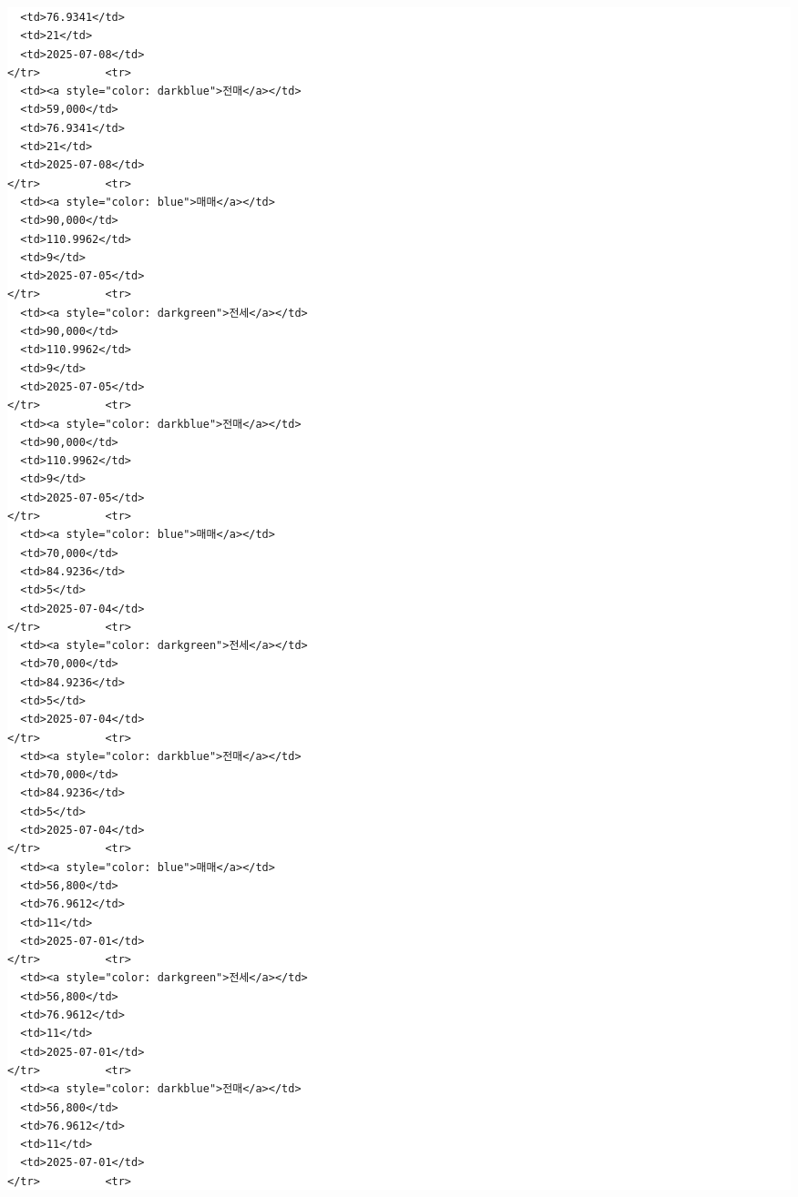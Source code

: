       <td>76.9341</td>
      <td>21</td>
      <td>2025-07-08</td>
    </tr>          <tr>
      <td><a style="color: darkblue">전매</a></td>
      <td>59,000</td>
      <td>76.9341</td>
      <td>21</td>
      <td>2025-07-08</td>
    </tr>          <tr>
      <td><a style="color: blue">매매</a></td>
      <td>90,000</td>
      <td>110.9962</td>
      <td>9</td>
      <td>2025-07-05</td>
    </tr>          <tr>
      <td><a style="color: darkgreen">전세</a></td>
      <td>90,000</td>
      <td>110.9962</td>
      <td>9</td>
      <td>2025-07-05</td>
    </tr>          <tr>
      <td><a style="color: darkblue">전매</a></td>
      <td>90,000</td>
      <td>110.9962</td>
      <td>9</td>
      <td>2025-07-05</td>
    </tr>          <tr>
      <td><a style="color: blue">매매</a></td>
      <td>70,000</td>
      <td>84.9236</td>
      <td>5</td>
      <td>2025-07-04</td>
    </tr>          <tr>
      <td><a style="color: darkgreen">전세</a></td>
      <td>70,000</td>
      <td>84.9236</td>
      <td>5</td>
      <td>2025-07-04</td>
    </tr>          <tr>
      <td><a style="color: darkblue">전매</a></td>
      <td>70,000</td>
      <td>84.9236</td>
      <td>5</td>
      <td>2025-07-04</td>
    </tr>          <tr>
      <td><a style="color: blue">매매</a></td>
      <td>56,800</td>
      <td>76.9612</td>
      <td>11</td>
      <td>2025-07-01</td>
    </tr>          <tr>
      <td><a style="color: darkgreen">전세</a></td>
      <td>56,800</td>
      <td>76.9612</td>
      <td>11</td>
      <td>2025-07-01</td>
    </tr>          <tr>
      <td><a style="color: darkblue">전매</a></td>
      <td>56,800</td>
      <td>76.9612</td>
      <td>11</td>
      <td>2025-07-01</td>
    </tr>          <tr>